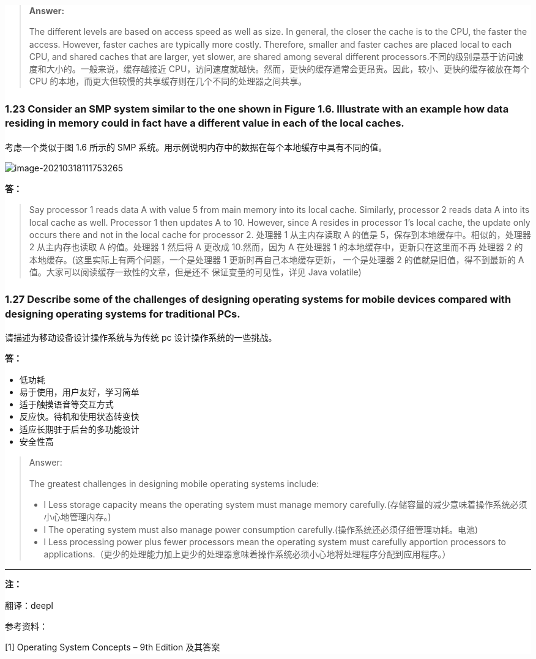 

> **Answer:**
>
> The different levels are based on access speed as well as size. In general, the closer the cache is to the CPU, the faster the access. However, faster caches are typically more costly. Therefore, smaller and faster caches are placed local to each CPU, and shared caches that are larger, yet slower, are shared among several different processors.不同的级别是基于访问速度和大小的。一般来说，缓存越接近 CPU，访问速度就越快。然而，更快的缓存通常会更昂贵。因此，较小、更快的缓存被放在每个 CPU 的本地，而更大但较慢的共享缓存则在几个不同的处理器之间共享。





### 1.23 Consider an SMP system similar to the one shown in Figure 1.6. Illustrate with an example how data residing in memory could in fact have a different value in each of the local caches.

考虑一个类似于图 1.6 所示的 SMP 系统。用示例说明内存中的数据在每个本地缓存中具有不同的值。

![image-20210318111753265](http://framist-bucket-openread.oss-cn-shanghai.aliyuncs.com/img/2023/08/15/20230815203820.png)

**答：**

> Say processor 1 reads data A with value 5 from main memory into its local cache. 
> Similarly, processor 2 reads data A into its local cache as well. Processor 1 then 
> updates A to 10. However, since A resides in processor 1’s local cache, the update only 
> occurs there and not in the local cache for processor 2. 
> 处理器 1 从主内存读取 A 的值是 5，保存到本地缓存中。相似的，处理器 2 从主内存也读取 A
> 的值。处理器 1 然后将 A 更改成 10.然而，因为 A 在处理器 1 的本地缓存中，更新只在这里而不再
> 处理器 2 的本地缓存。(这里实际上有两个问题，一个是处理器 1 更新时再自己本地缓存更新，
> 一个是处理器 2 的值就是旧值，得不到最新的 A 值。大家可以阅读缓存一致性的文章，但是还不
> 保证变量的可见性，详见 Java volatile)



### 1.27 Describe some of the challenges of designing operating systems for mobile devices compared with designing operating systems for traditional PCs.

请描述为移动设备设计操作系统与为传统 pc 设计操作系统的一些挑战。

**答：**

* 低功耗
* 易于使用，用户友好，学习简单
* 适于触摸语音等交互方式
* 反应快。待机和使用状态转变快
* 适应长期驻于后台的多功能设计
* 安全性高

> Answer:
>
> The greatest challenges in designing mobile operating systems include:
>
> - l Less storage capacity means the operating system must manage memory carefully.(存储容量的减少意味着操作系统必须小心地管理内存。)
> - l The operating system must also manage power consumption carefully.(操作系统还必须仔细管理功耗。电池)
> - l Less processing power plus fewer processors mean the operating system must carefully apportion processors to applications.（更少的处理能力加上更少的处理器意味着操作系统必须小心地将处理程序分配到应用程序。）

---

**注：**

翻译：deepl

参考资料：

[1] Operating System Concepts – 9th Edition 及其答案

